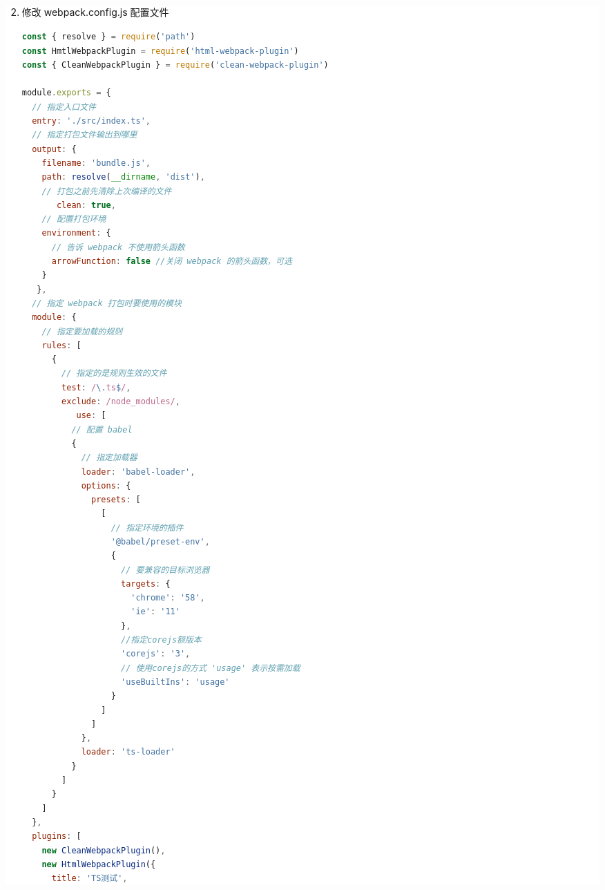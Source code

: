   2. 修改 webpack.config.js 配置文件

     ```javascript
     const { resolve } = require('path')
     const HmtlWebpackPlugin = require('html-webpack-plugin')
     const { CleanWebpackPlugin } = require('clean-webpack-plugin')
     
     module.exports = {
       // 指定入口文件
       entry: './src/index.ts',
       // 指定打包文件输出到哪里
       output: {
         filename: 'bundle.js',
         path: resolve(__dirname, 'dist'),
         // 打包之前先清除上次编译的文件
     		clean: true,
         // 配置打包环境
         environment: {
           // 告诉 webpack 不使用箭头函数
           arrowFunction: false //关闭 webpack 的箭头函数，可选
         }
     	},
       // 指定 webpack 打包时要使用的模块
       module: {
         // 指定要加载的规则
         rules: [
           {
             // 指定的是规则生效的文件
             test: /\.ts$/,
             exclude: /node_modules/,
            	use: [
               // 配置 babel
               {
                 // 指定加载器
                 loader: 'babel-loader',
                 options: {
                   presets: [
                     [
                       // 指定环境的插件
                       '@babel/preset-env',
                       {
                         // 要兼容的目标浏览器
                         targets: {
                           'chrome': '58',
                           'ie': '11'
                         },
                         //指定corejs额版本
                         'corejs': '3',
                         // 使用corejs的方式 'usage' 表示按需加载
                         'useBuiltIns': 'usage'
                       }
                     ]
                   ]
                 },
                 loader: 'ts-loader'
               }
             ]
           }
         ]
       },
       plugins: [
         new CleanWebpackPlugin(),
         new HtmlWebpackPlugin({
           title: 'TS测试',